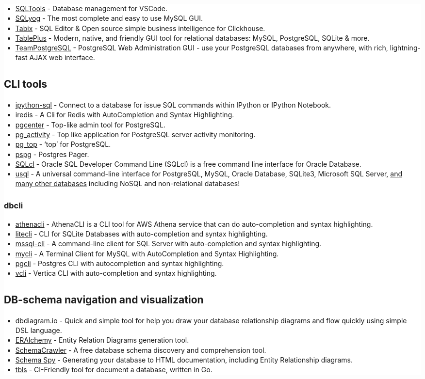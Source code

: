 -   [SQLTools](https://github.com/mtxr/vscode-sqltools) - Database management for VSCode.
-   [SQLyog](https://www.webyog.com/product/sqlyog) - The most complete and easy to use MySQL GUI.
-   [Tabix](https://github.com/tabixio/tabix) - SQL Editor & Open source simple business intelligence for Clickhouse.
-   [TablePlus](https://github.com/TablePlus/TablePlus) - Modern, native, and friendly GUI tool for relational databases: MySQL, PostgreSQL, SQLite & more.
-   [TeamPostgreSQL](http://www.teampostgresql.com) - PostgreSQL Web Administration GUI - use your PostgreSQL databases from anywhere, with rich, lightning-fast AJAX web interface.

CLI tools
---------

-   [ipython-sql](https://github.com/catherinedevlin/ipython-sql) - Connect to a database for issue SQL commands within IPython or IPython Notebook.
-   [iredis](https://github.com/laixintao/iredis) - A Cli for Redis with AutoCompletion and Syntax Highlighting.
-   [pgcenter](https://github.com/lesovsky/pgcenter) - Top-like admin tool for PostgreSQL.
-   [pg\_activity](https://github.com/julmon/pg_activity) - Top like application for PostgreSQL server activity monitoring.
-   [pg\_top](https://github.com/markwkm/pg_top) - ‘top’ for PostgreSQL.
-   [pspg](https://github.com/okbob/pspg) - Postgres Pager.
-   [SQLcl](http://www.oracle.com/technetwork/developer-tools/sqlcl/overview/index.html) - Oracle SQL Developer Command Line (SQLcl) is a free command line interface for Oracle Database.
-   [usql](https://github.com/xo/usql) - A universal command-line interface for PostgreSQL, MySQL, Oracle Database, SQLite3, Microsoft SQL Server, [and many other databases](https://github.com/xo/usql#database-support) including NoSQL and non-relational databases!

### dbcli

-   [athenacli](https://github.com/dbcli/athenacli) - AthenaCLI is a CLI tool for AWS Athena service that can do auto-completion and syntax highlighting.
-   [litecli](https://github.com/dbcli/litecli) - CLI for SQLite Databases with auto-completion and syntax highlighting.
-   [mssql-cli](https://github.com/dbcli/mssql-cli) - A command-line client for SQL Server with auto-completion and syntax highlighting.
-   [mycli](https://github.com/dbcli/mycli) - A Terminal Client for MySQL with AutoCompletion and Syntax Highlighting.
-   [pgcli](https://github.com/dbcli/pgcli) - Postgres CLI with autocompletion and syntax highlighting.
-   [vcli](https://github.com/dbcli/vcli) - Vertica CLI with auto-completion and syntax highlighting.

DB-schema navigation and visualization
--------------------------------------

-   [dbdiagram.io](https://dbdiagram.io) - Quick and simple tool for help you draw your database relationship diagrams and flow quickly using simple DSL language.
-   [ERAlchemy](https://github.com/Alexis-benoist/eralchemy) - Entity Relation Diagrams generation tool.
-   [SchemaCrawler](https://github.com/schemacrawler/SchemaCrawler) - A free database schema discovery and comprehension tool.
-   [Schema Spy](https://github.com/schemaspy/schemaspy) - Generating your database to HTML documentation, including Entity Relationship diagrams.
-   [tbls](https://github.com/k1LoW/tbls) - CI-Friendly tool for document a database, written in Go.
